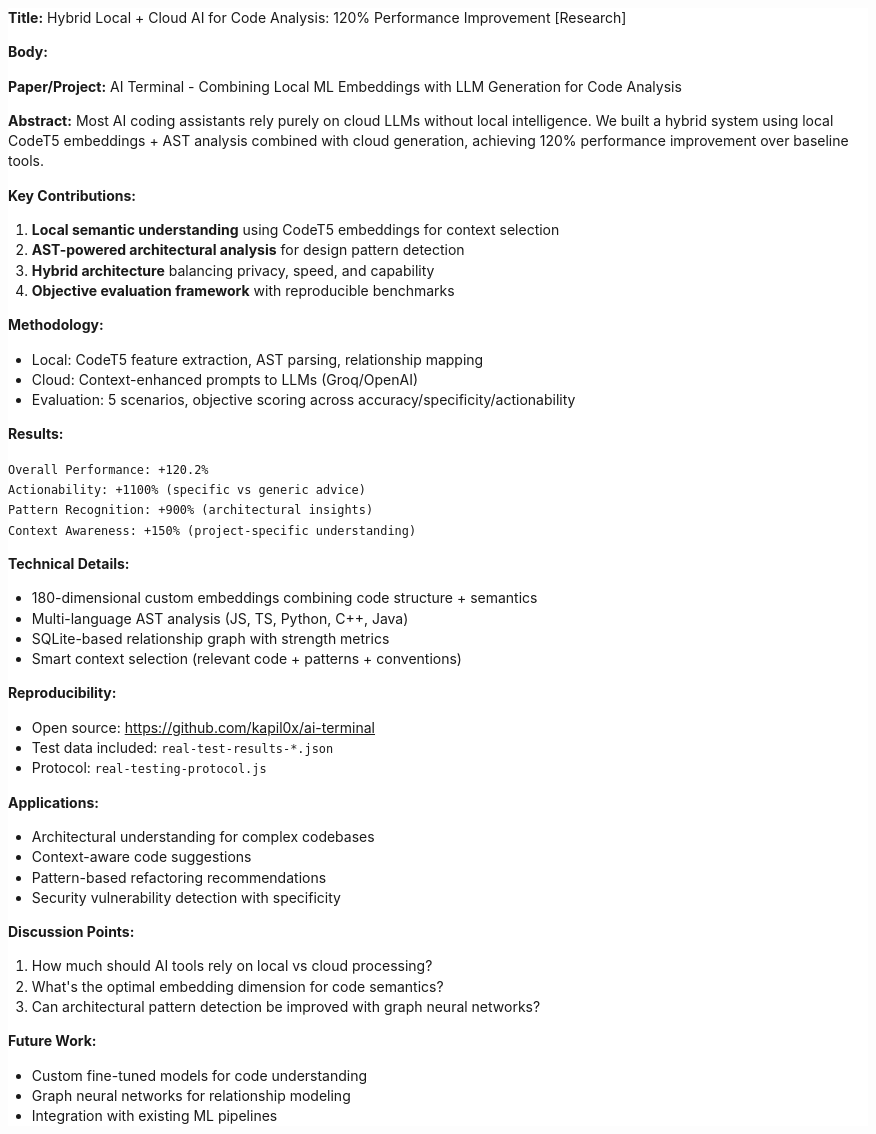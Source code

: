 **Title:** Hybrid Local + Cloud AI for Code Analysis: 120% Performance Improvement [Research]

**Body:**

**Paper/Project:** AI Terminal - Combining Local ML Embeddings with LLM Generation for Code Analysis

**Abstract:** Most AI coding assistants rely purely on cloud LLMs without local intelligence. We built a hybrid system using local CodeT5 embeddings + AST analysis combined with cloud generation, achieving 120% performance improvement over baseline tools.

**Key Contributions:**
1. **Local semantic understanding** using CodeT5 embeddings for context selection
2. **AST-powered architectural analysis** for design pattern detection  
3. **Hybrid architecture** balancing privacy, speed, and capability
4. **Objective evaluation framework** with reproducible benchmarks

**Methodology:**
- Local: CodeT5 feature extraction, AST parsing, relationship mapping
- Cloud: Context-enhanced prompts to LLMs (Groq/OpenAI)
- Evaluation: 5 scenarios, objective scoring across accuracy/specificity/actionability

**Results:**
```
Overall Performance: +120.2%
Actionability: +1100% (specific vs generic advice)
Pattern Recognition: +900% (architectural insights)
Context Awareness: +150% (project-specific understanding)
```

**Technical Details:**
- 180-dimensional custom embeddings combining code structure + semantics
- Multi-language AST analysis (JS, TS, Python, C++, Java)
- SQLite-based relationship graph with strength metrics
- Smart context selection (relevant code + patterns + conventions)

**Reproducibility:**
- Open source: https://github.com/kapil0x/ai-terminal
- Test data included: `real-test-results-*.json`
- Protocol: `real-testing-protocol.js`

**Applications:**
- Architectural understanding for complex codebases
- Context-aware code suggestions
- Pattern-based refactoring recommendations
- Security vulnerability detection with specificity

**Discussion Points:**
1. How much should AI tools rely on local vs cloud processing?
2. What's the optimal embedding dimension for code semantics?
3. Can architectural pattern detection be improved with graph neural networks?

**Future Work:**
- Custom fine-tuned models for code understanding
- Graph neural networks for relationship modeling
- Integration with existing ML pipelines
